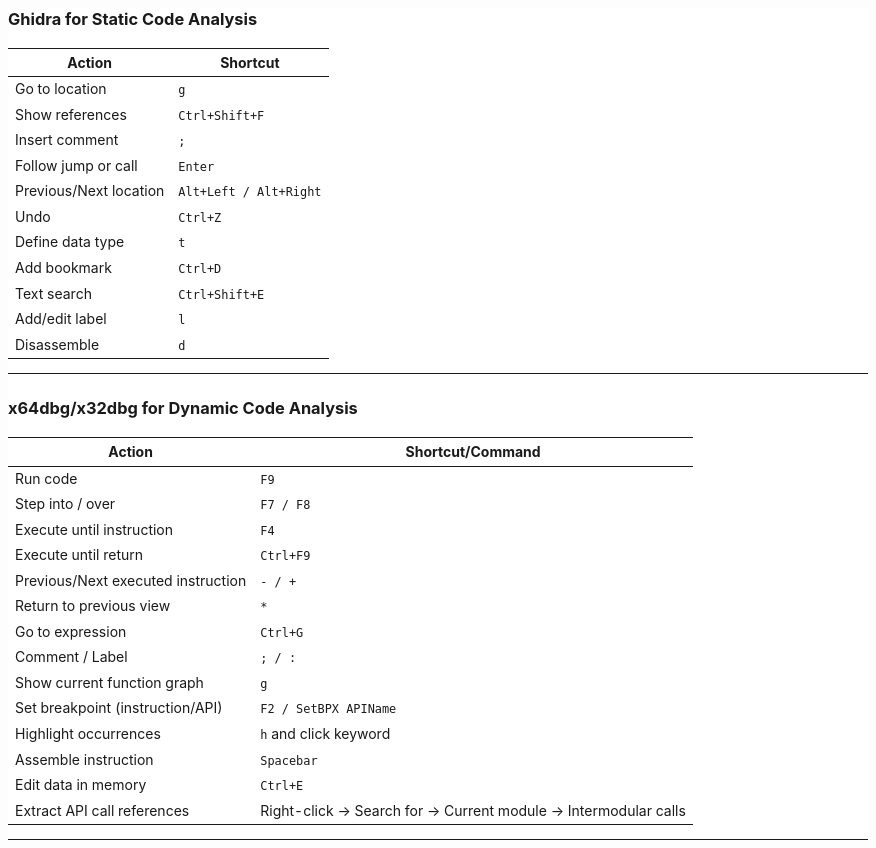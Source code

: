 
### Ghidra for Static Code Analysis

| Action                     | Shortcut         |
|---------------------------|------------------|
| Go to location            | `g`              |
| Show references           | `Ctrl+Shift+F`   |
| Insert comment            | `;`              |
| Follow jump or call       | `Enter`          |
| Previous/Next location    | `Alt+Left / Alt+Right` |
| Undo                      | `Ctrl+Z`         |
| Define data type          | `t`              |
| Add bookmark              | `Ctrl+D`         |
| Text search               | `Ctrl+Shift+E`   |
| Add/edit label            | `l`              |
| Disassemble               | `d`              |

---

### x64dbg/x32dbg for Dynamic Code Analysis

| Action                                 | Shortcut/Command     |
|----------------------------------------|-----------------------|
| Run code                               | `F9`                  |
| Step into / over                       | `F7 / F8`             |
| Execute until instruction              | `F4`                  |
| Execute until return                   | `Ctrl+F9`             |
| Previous/Next executed instruction     | `- / +`               |
| Return to previous view                | `*`                   |
| Go to expression                       | `Ctrl+G`              |
| Comment / Label                        | `; / :`               |
| Show current function graph            | `g`                   |
| Set breakpoint (instruction/API)       | `F2 / SetBPX APIName` |
| Highlight occurrences                  | `h` and click keyword |
| Assemble instruction                   | `Spacebar`            |
| Edit data in memory                    | `Ctrl+E`              |
| Extract API call references            | Right-click → Search for → Current module → Intermodular calls |

---